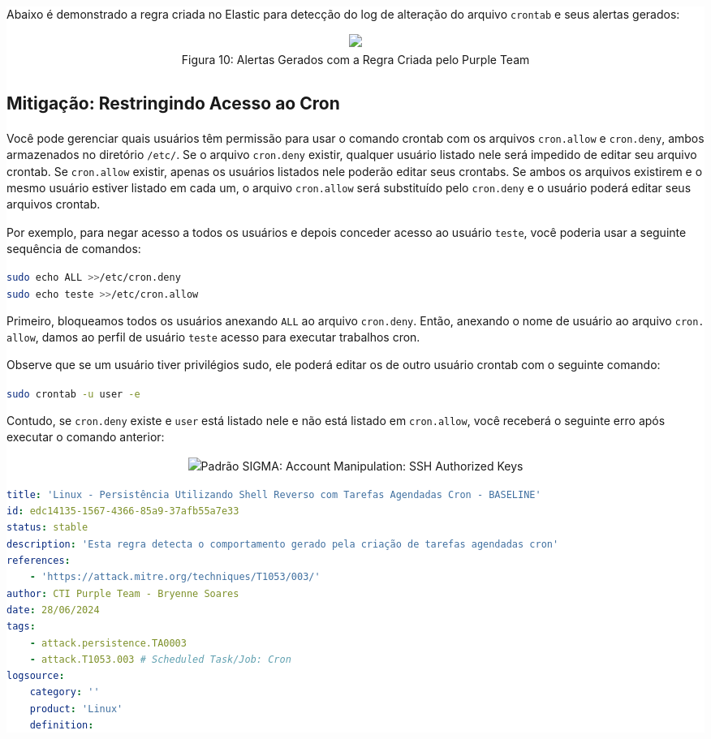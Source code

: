 Abaixo é demonstrado a regra criada no Elastic para detecção do log de alteração do arquivo `crontab` e seus alertas gerados:

<p align="center">
  <img src="Imagens/Detecção no Elastic.png">
  <br>
  Figura 10: Alertas Gerados com a Regra Criada pelo Purple Team
</p>

## Mitigação: Restringindo Acesso ao Cron

Você pode gerenciar quais usuários têm permissão para usar o comando crontab com os arquivos `cron.allow` e `cron.deny`, ambos armazenados no diretório `/etc/`. Se o arquivo `cron.deny` existir, qualquer usuário listado nele será impedido de editar seu arquivo crontab. Se `cron.allow` existir, apenas os usuários listados nele poderão editar seus crontabs. Se ambos os arquivos existirem e o mesmo usuário estiver listado em cada um, o arquivo `cron.allow` será substituído pelo `cron.deny` e o usuário poderá editar seus arquivos crontab.

Por exemplo, para negar acesso a todos os usuários e depois conceder acesso ao usuário `teste`, você poderia usar a seguinte sequência de comandos:

```zsh
sudo echo ALL >>/etc/cron.deny
sudo echo teste >>/etc/cron.allow
```

Primeiro, bloqueamos todos os usuários anexando `ALL` ao arquivo `cron.deny`. Então, anexando o nome de usuário ao arquivo `cron.allow`, damos ao perfil de usuário `teste` acesso para executar trabalhos cron.

Observe que se um usuário tiver privilégios sudo, ele poderá editar os de outro usuário crontab com o seguinte comando:

```zsh
sudo crontab -u user -e
```

Contudo, se `cron.deny` existe e `user` está listado nele e não está listado em `cron.allow`, você receberá o seguinte erro após executar o comando anterior:

<p align="center">
  <img src="Imagens/>
  <br>
  Figura 10:
</p>

Por padrão, a maioria dos cron daemons assumirá que todos os usuários têm acesso ao cron, a menos que exista `cron.allow` ou `cron.deny`.

### Padrão SIGMA: Account Manipulation: SSH Authorized Keys

```yaml
title: 'Linux - Persistência Utilizando Shell Reverso com Tarefas Agendadas Cron - BASELINE'
id: edc14135-1567-4366-85a9-37afb55a7e33
status: stable
description: 'Esta regra detecta o comportamento gerado pela criação de tarefas agendadas cron'
references:
    - 'https://attack.mitre.org/techniques/T1053/003/'
author: CTI Purple Team - Bryenne Soares
date: 28/06/2024
tags:
    - attack.persistence.TA0003
    - attack.T1053.003 # Scheduled Task/Job: Cron
logsource:
    category: ''
    product: 'Linux'
    definition:
```